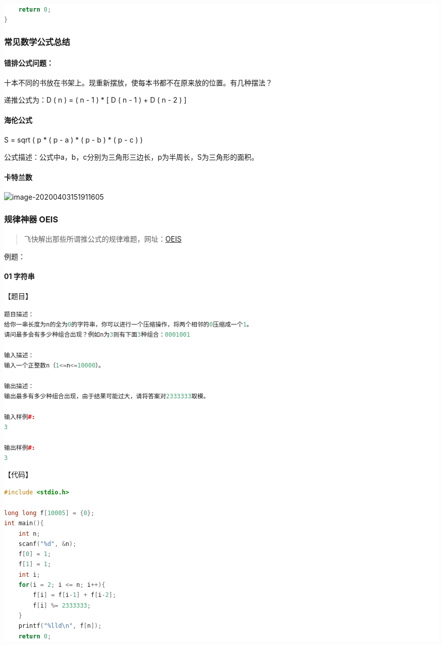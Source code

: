 ```cpp
	return 0;
}
```

### 常见数学公式总结

#### 错排公式问题：

十本不同的书放在书架上。现重新摆放，使每本书都不在原来放的位置。有几种摆法？

递推公式为：D ( n ) = ( n - 1 ) * [ D ( n - 1 ) + D ( n - 2 ) ]

#### 海伦公式

S = sqrt ( p * ( p - a ) * ( p - b ) * ( p - c ) )

公式描述：公式中a，b，c分别为三角形三边长，p为半周长，S为三角形的面积。

#### 卡特兰数

![image-20200403151911605](../images/image-20200403151911605.png)

### 规律神器 OEIS

> 飞快解出那些所谓推公式的规律难题，网址：[OEIS](http://oeis.org/)

例题：

#### 01 字符串

【题目】

```cpp
题目描述：
给你一串长度为n的全为0的字符串，你可以进行一个压缩操作，将两个相邻的0压缩成一个1。
请问最多会有多少种组合出现？例如n为3则有下面3种组合：0001001
    
输入描述：
输入一个正整数n（1<=n<=10000）。
    
输出描述：
输出最多有多少种组合出现，由于结果可能过大，请将答案对2333333取模。
    
输入样例#:
3
    
输出样例#:
3
```

【代码】

```c
#include <stdio.h>

long long f[10005] = {0};
int main(){
	int n;
	scanf("%d", &n);
	f[0] = 1;
	f[1] = 1;
	int i;
	for(i = 2; i <= n; i++){
		f[i] = f[i-1] + f[i-2];
		f[i] %= 2333333;
	}
	printf("%lld\n", f[n]);
	return 0;
```